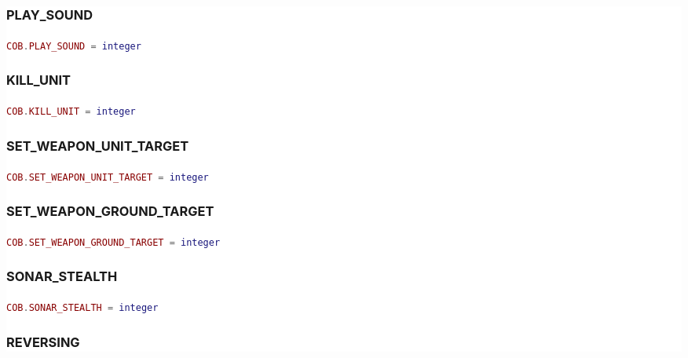 



### PLAY_SOUND

```lua
COB.PLAY_SOUND = integer
```








### KILL_UNIT

```lua
COB.KILL_UNIT = integer
```








### SET_WEAPON_UNIT_TARGET

```lua
COB.SET_WEAPON_UNIT_TARGET = integer
```








### SET_WEAPON_GROUND_TARGET

```lua
COB.SET_WEAPON_GROUND_TARGET = integer
```








### SONAR_STEALTH

```lua
COB.SONAR_STEALTH = integer
```








### REVERSING
